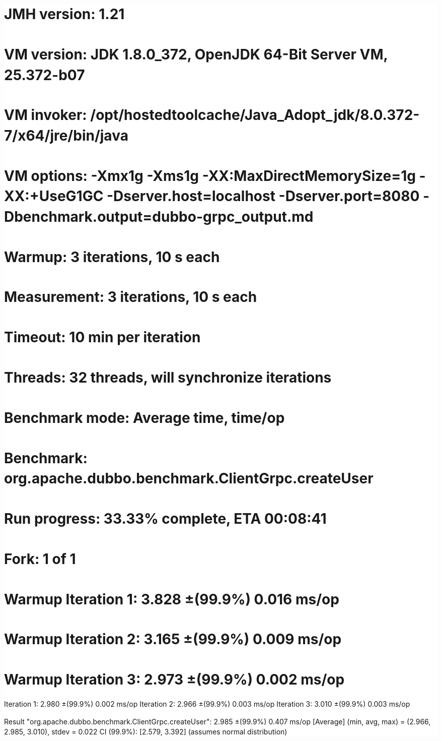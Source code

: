 
# JMH version: 1.21
# VM version: JDK 1.8.0_372, OpenJDK 64-Bit Server VM, 25.372-b07
# VM invoker: /opt/hostedtoolcache/Java_Adopt_jdk/8.0.372-7/x64/jre/bin/java
# VM options: -Xmx1g -Xms1g -XX:MaxDirectMemorySize=1g -XX:+UseG1GC -Dserver.host=localhost -Dserver.port=8080 -Dbenchmark.output=dubbo-grpc_output.md
# Warmup: 3 iterations, 10 s each
# Measurement: 3 iterations, 10 s each
# Timeout: 10 min per iteration
# Threads: 32 threads, will synchronize iterations
# Benchmark mode: Average time, time/op
# Benchmark: org.apache.dubbo.benchmark.ClientGrpc.createUser

# Run progress: 33.33% complete, ETA 00:08:41
# Fork: 1 of 1
# Warmup Iteration   1: 3.828 ±(99.9%) 0.016 ms/op
# Warmup Iteration   2: 3.165 ±(99.9%) 0.009 ms/op
# Warmup Iteration   3: 2.973 ±(99.9%) 0.002 ms/op
Iteration   1: 2.980 ±(99.9%) 0.002 ms/op
Iteration   2: 2.966 ±(99.9%) 0.003 ms/op
Iteration   3: 3.010 ±(99.9%) 0.003 ms/op


Result "org.apache.dubbo.benchmark.ClientGrpc.createUser":
  2.985 ±(99.9%) 0.407 ms/op [Average]
  (min, avg, max) = (2.966, 2.985, 3.010), stdev = 0.022
  CI (99.9%): [2.579, 3.392] (assumes normal distribution)
